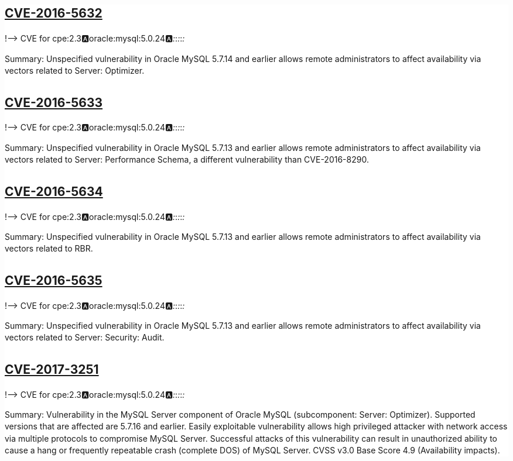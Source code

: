 



## [CVE-2016-5632](https://www.opencve.io/cve/CVE-2016-5632)

 !--> CVE for cpe:2.3:a:oracle:mysql:5.0.24:a:*:*:*:*:*:*

Summary: Unspecified vulnerability in Oracle MySQL 5.7.14 and earlier allows remote administrators to affect availability via vectors related to Server: Optimizer.





## [CVE-2016-5633](https://www.opencve.io/cve/CVE-2016-5633)

 !--> CVE for cpe:2.3:a:oracle:mysql:5.0.24:a:*:*:*:*:*:*

Summary: Unspecified vulnerability in Oracle MySQL 5.7.13 and earlier allows remote administrators to affect availability via vectors related to Server: Performance Schema, a different vulnerability than CVE-2016-8290.





## [CVE-2016-5634](https://www.opencve.io/cve/CVE-2016-5634)

 !--> CVE for cpe:2.3:a:oracle:mysql:5.0.24:a:*:*:*:*:*:*

Summary: Unspecified vulnerability in Oracle MySQL 5.7.13 and earlier allows remote administrators to affect availability via vectors related to RBR.





## [CVE-2016-5635](https://www.opencve.io/cve/CVE-2016-5635)

 !--> CVE for cpe:2.3:a:oracle:mysql:5.0.24:a:*:*:*:*:*:*

Summary: Unspecified vulnerability in Oracle MySQL 5.7.13 and earlier allows remote administrators to affect availability via vectors related to Server: Security: Audit.





## [CVE-2017-3251](https://www.opencve.io/cve/CVE-2017-3251)

 !--> CVE for cpe:2.3:a:oracle:mysql:5.0.24:a:*:*:*:*:*:*

Summary: Vulnerability in the MySQL Server component of Oracle MySQL (subcomponent: Server: Optimizer). Supported versions that are affected are 5.7.16 and earlier. Easily exploitable vulnerability allows high privileged attacker with network access via multiple protocols to compromise MySQL Server. Successful attacks of this vulnerability can result in unauthorized ability to cause a hang or frequently repeatable crash (complete DOS) of MySQL Server. CVSS v3.0 Base Score 4.9 (Availability impacts).
